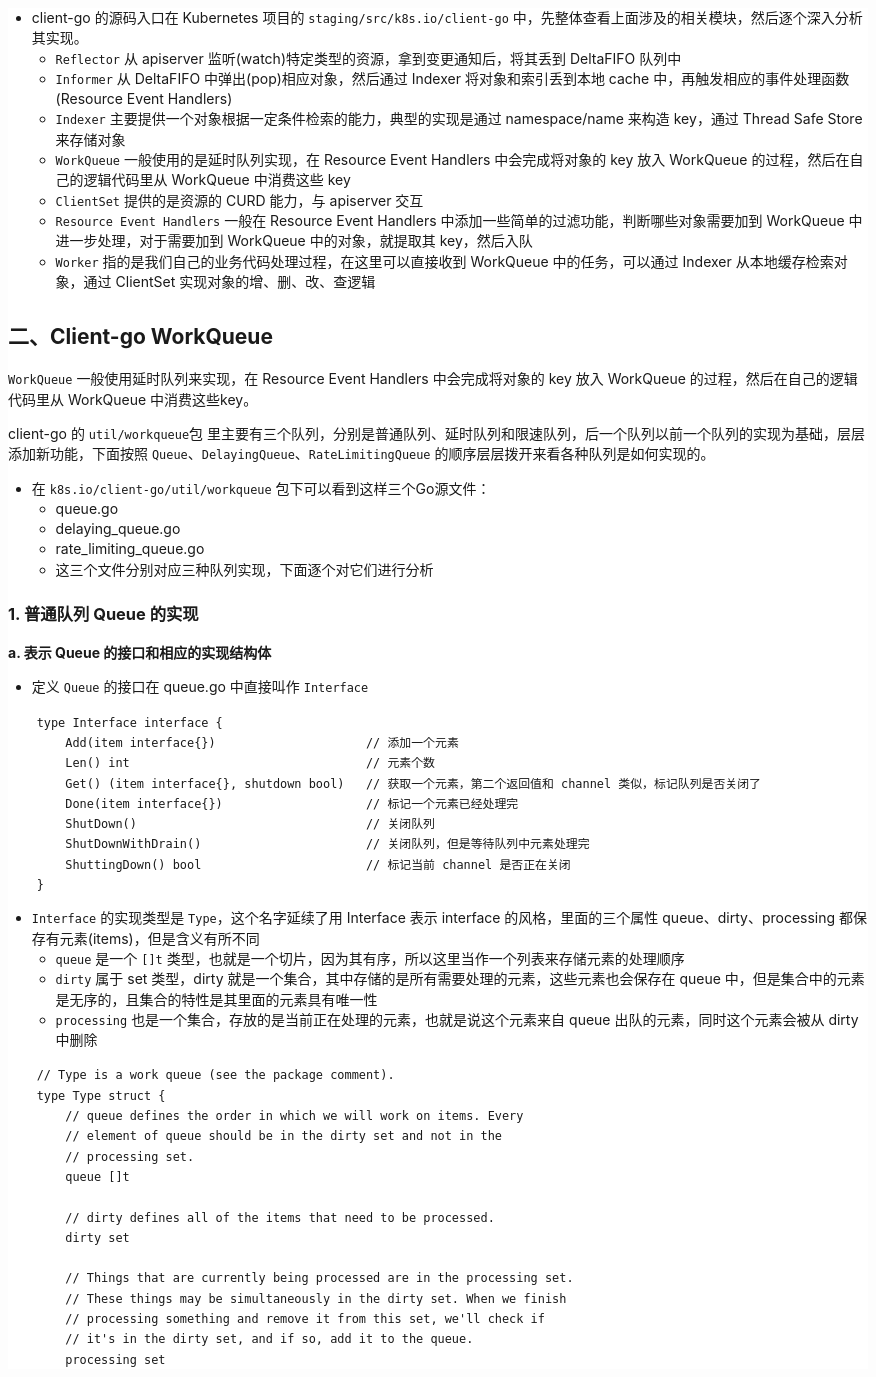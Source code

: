 - client-go 的源码入口在 Kubernetes 项目的 `staging/src/k8s.io/client-go` 中，先整体查看上面涉及的相关模块，然后逐个深入分析其实现。
  + `Reflector` 从 apiserver 监听(watch)特定类型的资源，拿到变更通知后，将其丢到 DeltaFIFO 队列中
  + `Informer` 从 DeltaFIFO 中弹出(pop)相应对象，然后通过 Indexer 将对象和索引丢到本地 cache 中，再触发相应的事件处理函数(Resource Event Handlers)
  + `Indexer` 主要提供一个对象根据一定条件检索的能力，典型的实现是通过 namespace/name 来构造 key，通过 Thread Safe Store 来存储对象
  + `WorkQueue` 一般使用的是延时队列实现，在 Resource Event Handlers 中会完成将对象的 key 放入 WorkQueue 的过程，然后在自己的逻辑代码里从 WorkQueue 中消费这些 key
  + `ClientSet` 提供的是资源的 CURD 能力，与 apiserver 交互
  + `Resource Event Handlers` 一般在 Resource Event Handlers 中添加一些简单的过滤功能，判断哪些对象需要加到 WorkQueue 中进一步处理，对于需要加到 WorkQueue 中的对象，就提取其 key，然后入队
  + `Worker` 指的是我们自己的业务代码处理过程，在这里可以直接收到 WorkQueue 中的任务，可以通过 Indexer 从本地缓存检索对象，通过 ClientSet 实现对象的增、删、改、查逻辑


## 二、Client-go WorkQueue

`WorkQueue` 一般使用延时队列来实现，在 Resource Event Handlers 中会完成将对象的 key 放入 WorkQueue 的过程，然后在自己的逻辑代码里从 WorkQueue 中消费这些key。

client-go 的 `util/workqueue`包 里主要有三个队列，分别是普通队列、延时队列和限速队列，后一个队列以前一个队列的实现为基础，层层添加新功能，下面按照 `Queue`、`DelayingQueue`、`RateLimitingQueue` 的顺序层层拨开来看各种队列是如何实现的。

- 在 `k8s.io/client-go/util/workqueue` 包下可以看到这样三个Go源文件：
  + queue.go
  + delaying_queue.go
  + rate_limiting_queue.go
  + 这三个文件分别对应三种队列实现，下面逐个对它们进行分析

### 1. 普通队列 Queue 的实现

**a. 表示 Queue 的接口和相应的实现结构体**

- 定义 `Queue` 的接口在 queue.go 中直接叫作 `Interface`
```golang
	type Interface interface {
		Add(item interface{})                     // 添加一个元素
		Len() int                                 // 元素个数
		Get() (item interface{}, shutdown bool)   // 获取一个元素，第二个返回值和 channel 类似，标记队列是否关闭了
		Done(item interface{})                    // 标记一个元素已经处理完
		ShutDown()                                // 关闭队列
		ShutDownWithDrain()                       // 关闭队列，但是等待队列中元素处理完
		ShuttingDown() bool                       // 标记当前 channel 是否正在关闭
	}
```

- `Interface` 的实现类型是 `Type`，这个名字延续了用 Interface 表示 interface 的风格，里面的三个属性 queue、dirty、processing 都保存有元素(items)，但是含义有所不同
	+ `queue` 是一个 `[]t` 类型，也就是一个切片，因为其有序，所以这里当作一个列表来存储元素的处理顺序
	+ `dirty` 属于 set 类型，dirty 就是一个集合，其中存储的是所有需要处理的元素，这些元素也会保存在 queue 中，但是集合中的元素是无序的，且集合的特性是其里面的元素具有唯一性
	+ `processing` 也是一个集合，存放的是当前正在处理的元素，也就是说这个元素来自 queue 出队的元素，同时这个元素会被从 dirty 中删除
```golang
	// Type is a work queue (see the package comment).
	type Type struct {
		// queue defines the order in which we will work on items. Every
		// element of queue should be in the dirty set and not in the
		// processing set.
		queue []t

		// dirty defines all of the items that need to be processed.
		dirty set

		// Things that are currently being processed are in the processing set.
		// These things may be simultaneously in the dirty set. When we finish
		// processing something and remove it from this set, we'll check if
		// it's in the dirty set, and if so, add it to the queue.
		processing set
```